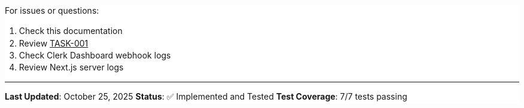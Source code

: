 For issues or questions:
1. Check this documentation
2. Review [TASK-001](../tasks/backlog/TASK-001-clerk-authentication-integration.md)
3. Check Clerk Dashboard webhook logs
4. Review Next.js server logs

---

**Last Updated**: October 25, 2025
**Status**: ✅ Implemented and Tested
**Test Coverage**: 7/7 tests passing
